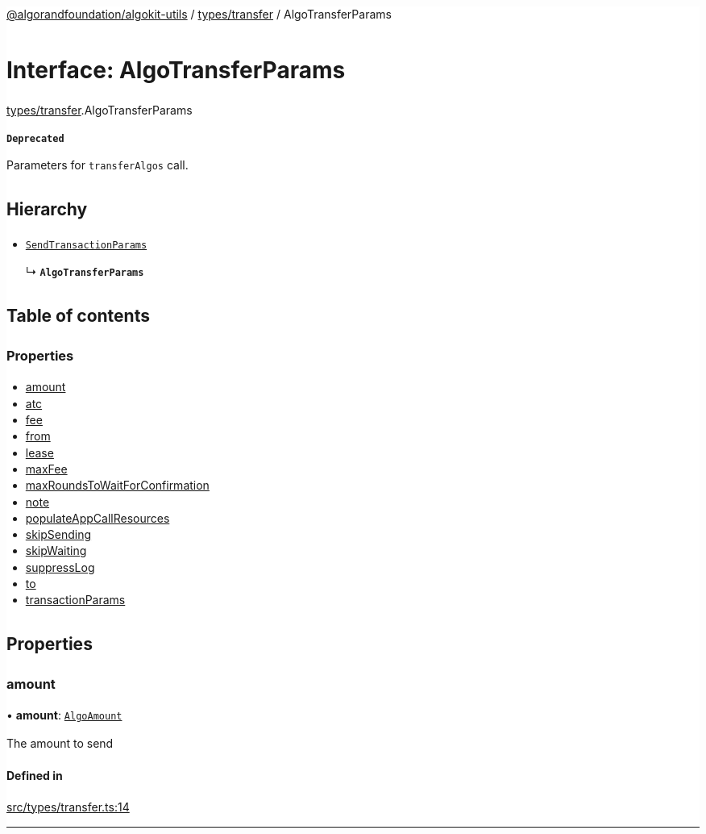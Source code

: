 [@algorandfoundation/algokit-utils](../README.md) / [types/transfer](../modules/types_transfer.md) / AlgoTransferParams

# Interface: AlgoTransferParams

[types/transfer](../modules/types_transfer.md).AlgoTransferParams

**`Deprecated`**

Parameters for `transferAlgos` call.

## Hierarchy

- [`SendTransactionParams`](types_transaction.SendTransactionParams.md)

  ↳ **`AlgoTransferParams`**

## Table of contents

### Properties

- [amount](types_transfer.AlgoTransferParams.md#amount)
- [atc](types_transfer.AlgoTransferParams.md#atc)
- [fee](types_transfer.AlgoTransferParams.md#fee)
- [from](types_transfer.AlgoTransferParams.md#from)
- [lease](types_transfer.AlgoTransferParams.md#lease)
- [maxFee](types_transfer.AlgoTransferParams.md#maxfee)
- [maxRoundsToWaitForConfirmation](types_transfer.AlgoTransferParams.md#maxroundstowaitforconfirmation)
- [note](types_transfer.AlgoTransferParams.md#note)
- [populateAppCallResources](types_transfer.AlgoTransferParams.md#populateappcallresources)
- [skipSending](types_transfer.AlgoTransferParams.md#skipsending)
- [skipWaiting](types_transfer.AlgoTransferParams.md#skipwaiting)
- [suppressLog](types_transfer.AlgoTransferParams.md#suppresslog)
- [to](types_transfer.AlgoTransferParams.md#to)
- [transactionParams](types_transfer.AlgoTransferParams.md#transactionparams)

## Properties

### amount

• **amount**: [`AlgoAmount`](../classes/types_amount.AlgoAmount.md)

The amount to send

#### Defined in

[src/types/transfer.ts:14](https://github.com/algorandfoundation/algokit-utils-ts/blob/main/src/types/transfer.ts#L14)

___
